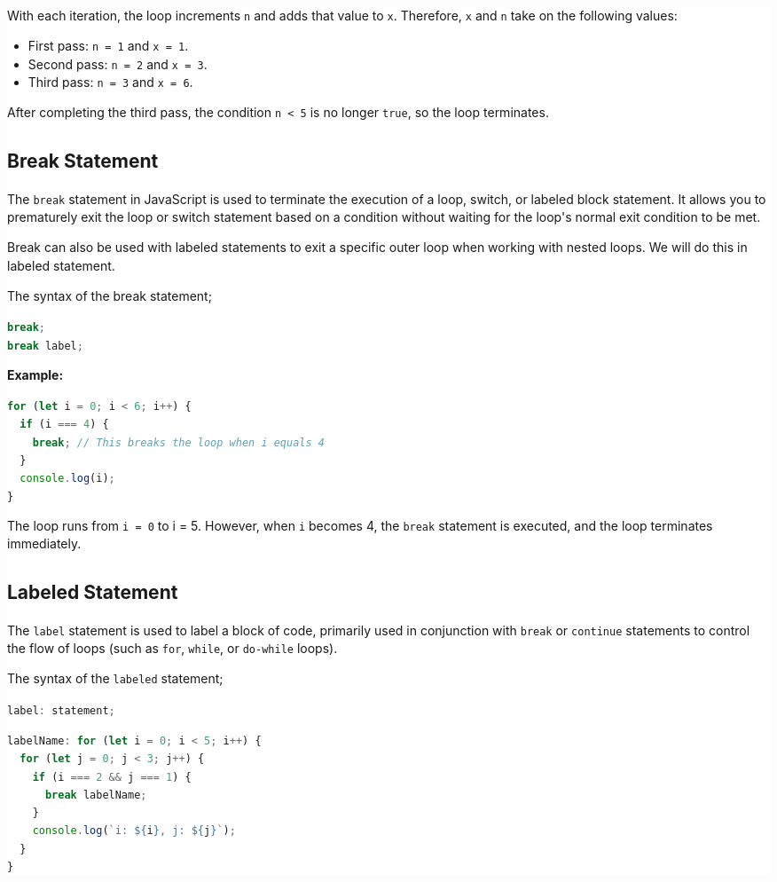 With each iteration, the loop increments `n` and adds that value to `x`. Therefore, `x` and `n` take on the following values:

- First pass: `n = 1` and `x = 1`.
- Second pass: `n = 2` and `x = 3`.
- Third pass: `n = 3` and `x = 6`.

After completing the third pass, the condition `n < 5` is no longer `true`, so the loop terminates.

## Break Statement

The `break` statement in JavaScript is used to terminate the execution of a loop, switch, or labeled block statement. It allows you to prematurely exit the loop or switch statement based on a condition without waiting for the loop's normal exit condition to be met.

Break can also be used with labeled statements to exit a specific outer loop when working with nested loops. We will do this in labeled statement.

The syntax of the break statement;

```js
break;
break label;
```

**Example:**

```js
for (let i = 0; i < 6; i++) {
  if (i === 4) {
    break; // This breaks the loop when i equals 4
  }
  console.log(i);
}
```

The loop runs from `i = 0` to i = 5. However, when `i` becomes 4, the `break` statement is executed, and the loop terminates immediately.

## Labeled Statement

The `label` statement is used to label a block of code, primarily used in conjunction with `break` or `continue` statements to control the flow of loops (such as `for`, `while`, or `do-while` loops).

The syntax of the `labeled` statement;

```js
label: statement;
```

```js
labelName: for (let i = 0; i < 5; i++) {
  for (let j = 0; j < 3; j++) {
    if (i === 2 && j === 1) {
      break labelName;
    }
    console.log(`i: ${i}, j: ${j}`);
  }
}
```
